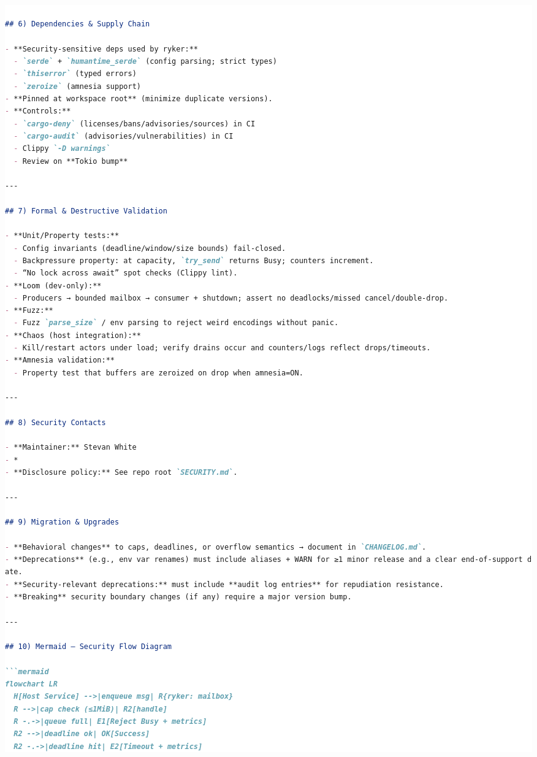 ````markdown

## 6) Dependencies & Supply Chain

- **Security-sensitive deps used by ryker:**  
  - `serde` + `humantime_serde` (config parsing; strict types)  
  - `thiserror` (typed errors)  
  - `zeroize` (amnesia support)  
- **Pinned at workspace root** (minimize duplicate versions).  
- **Controls:**  
  - `cargo-deny` (licenses/bans/advisories/sources) in CI  
  - `cargo-audit` (advisories/vulnerabilities) in CI  
  - Clippy `-D warnings`  
  - Review on **Tokio bump**

---

## 7) Formal & Destructive Validation

- **Unit/Property tests:**  
  - Config invariants (deadline/window/size bounds) fail-closed.  
  - Backpressure property: at capacity, `try_send` returns Busy; counters increment.  
  - “No lock across await” spot checks (Clippy lint).  
- **Loom (dev-only):**  
  - Producers → bounded mailbox → consumer + shutdown; assert no deadlocks/missed cancel/double-drop.  
- **Fuzz:**  
  - Fuzz `parse_size` / env parsing to reject weird encodings without panic.  
- **Chaos (host integration):**  
  - Kill/restart actors under load; verify drains occur and counters/logs reflect drops/timeouts.  
- **Amnesia validation:**  
  - Property test that buffers are zeroized on drop when amnesia=ON.

---

## 8) Security Contacts

- **Maintainer:** Stevan White  
- *
- **Disclosure policy:** See repo root `SECURITY.md`.

---

## 9) Migration & Upgrades

- **Behavioral changes** to caps, deadlines, or overflow semantics → document in `CHANGELOG.md`.  
- **Deprecations** (e.g., env var renames) must include aliases + WARN for ≥1 minor release and a clear end-of-support date.  
- **Security-relevant deprecations:** must include **audit log entries** for repudiation resistance.  
- **Breaking** security boundary changes (if any) require a major version bump.

---

## 10) Mermaid — Security Flow Diagram

```mermaid
flowchart LR
  H[Host Service] -->|enqueue msg| R{ryker: mailbox}
  R -->|cap check (≤1MiB)| R2[handle]
  R -.->|queue full| E1[Reject Busy + metrics]
  R2 -->|deadline ok| OK[Success]
  R2 -.->|deadline hit| E2[Timeout + metrics]

````